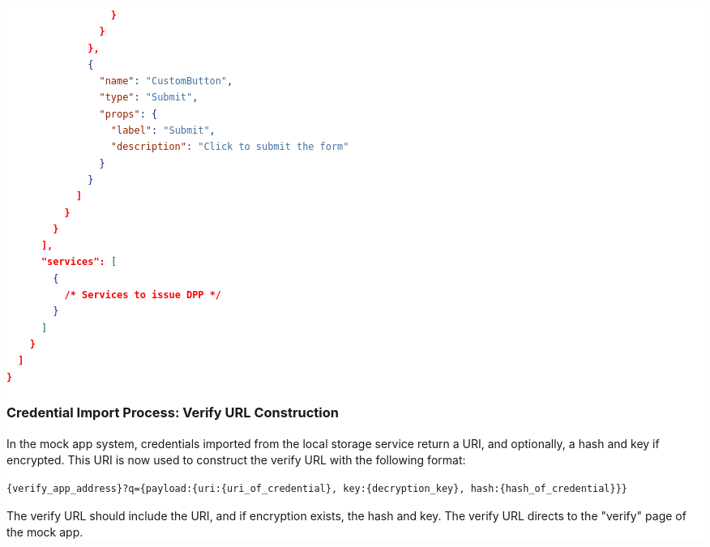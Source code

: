 ```json
                  }
                }
              },
              {
                "name": "CustomButton",
                "type": "Submit",
                "props": {
                  "label": "Submit",
                  "description": "Click to submit the form"
                }
              }
            ]
          }
        }
      ],
      "services": [
        {
          /* Services to issue DPP */
        }
      ]
    }
  ]
}
```

### Credential Import Process: Verify URL Construction

In the mock app system, credentials imported from the local storage service return a URI, and optionally, a hash and key if encrypted. This URI is now used to construct the verify URL with the following format:

```bash
{verify_app_address}?q={payload:{uri:{uri_of_credential}, key:{decryption_key}, hash:{hash_of_credential}}}
```

The verify URL should include the URI, and if encryption exists, the hash and key. The verify URL directs to the "verify" page of the mock app.
